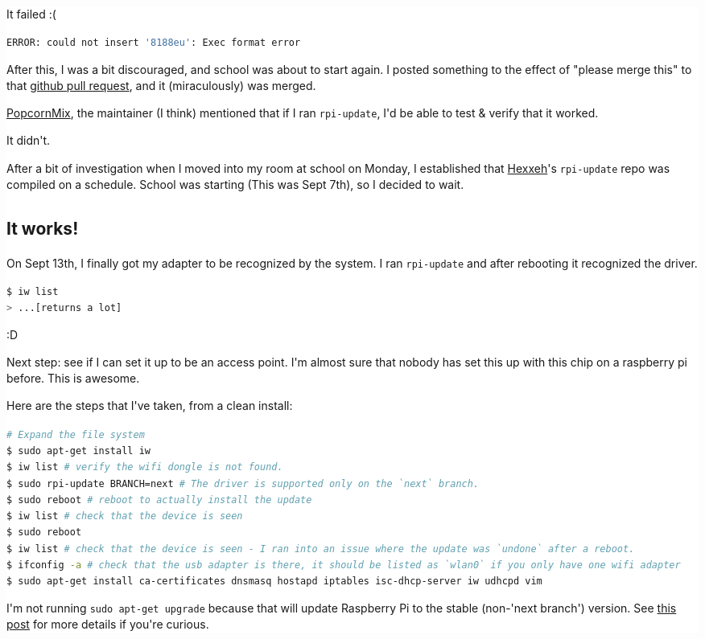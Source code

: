 It failed :(

~~~bash
ERROR: could not insert '8188eu': Exec format error
~~~

After this, I was a bit discouraged, and school was about to start again.
I posted something to the effect of "please merge this" to that [github pull request](https://github.com/raspberrypi/linux/pull/321), and it (miraculously) was merged.

[PopcornMix](https://github.com/popcornmix), the maintainer (I think) mentioned that if I ran `rpi-update`, I'd be able to test & verify that it worked.

It didn't.

After a bit of investigation when I moved into my room at school on Monday, I established that [Hexxeh](https://github.com/Hexxeh)'s `rpi-update` repo was compiled on a schedule.
School was starting (This was Sept 7th), so I decided to wait.

## It works!

On Sept 13th, I finally got my adapter to be recognized by the system.
I ran `rpi-update` and after rebooting it recognized the driver.


~~~bash
$ iw list
> ...[returns a lot]
~~~
:D

Next step: see if I can set it up to be an access point.
I'm almost sure that nobody has set this up with this chip on a raspberry pi before.
This is awesome.

Here are the steps that I've taken, from a clean install:


~~~bash
# Expand the file system
$ sudo apt-get install iw
$ iw list # verify the wifi dongle is not found.
$ sudo rpi-update BRANCH=next # The driver is supported only on the `next` branch.
$ sudo reboot # reboot to actually install the update
$ iw list # check that the device is seen
$ sudo reboot
$ iw list # check that the device is seen - I ran into an issue where the update was `undone` after a reboot.
$ ifconfig -a # check that the usb adapter is there, it should be listed as `wlan0` if you only have one wifi adapter
$ sudo apt-get install ca-certificates dnsmasq hostapd iptables isc-dhcp-server iw udhcpd vim
~~~

I'm not running `sudo apt-get upgrade` because that will update Raspberry Pi to the stable (non-'next branch') version.
See [this post](http://www.raspberrypi.org/phpBB3/viewtopic.php?f=28&t=55576&p=421733) for more details if you're curious.
